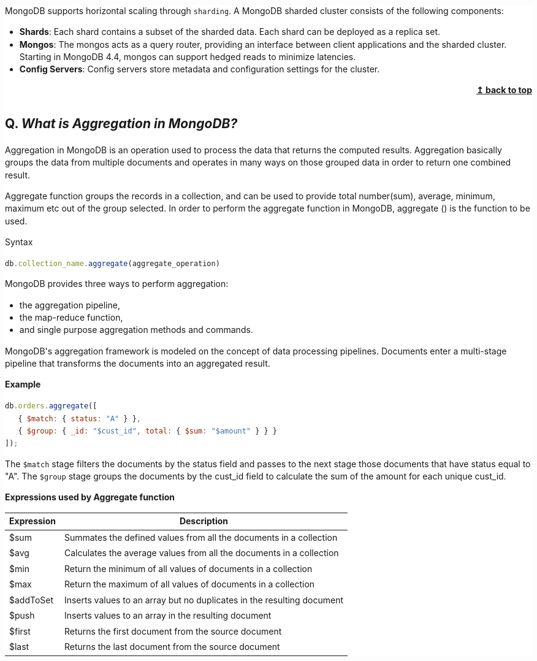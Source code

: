 MongoDB supports horizontal scaling through `sharding`. A MongoDB sharded cluster consists of the following components:

* **Shards**: Each shard contains a subset of the sharded data. Each shard can be deployed as a replica set.
* **Mongos**: The mongos acts as a query router, providing an interface between client applications and the sharded  cluster. Starting in MongoDB 4.4, mongos can support hedged reads to minimize latencies.
* **Config Servers**: Config servers store metadata and configuration settings for the cluster.

<div align="right">
    <b><a href="#">↥ back to top</a></b>
</div>

## Q. ***What is Aggregation in MongoDB?***

Aggregation in MongoDB is an operation used to process the data that returns the computed results. Aggregation basically groups the data from multiple documents and operates in many ways on those grouped data in order to return one combined result.

Aggregate function groups the records in a collection, and can be used to provide total number(sum), average, minimum, maximum etc out of the group selected. In order to perform the aggregate function in MongoDB, aggregate () is the function to be used.

Syntax 

```js
db.collection_name.aggregate(aggregate_operation)
```

MongoDB provides three ways to perform aggregation:

* the aggregation pipeline,
* the map-reduce function,
* and single purpose aggregation methods and commands.

MongoDB\'s aggregation framework is modeled on the concept of data processing pipelines. Documents enter a multi-stage pipeline that transforms the documents into an aggregated result.

**Example**

```js
db.orders.aggregate([
   { $match: { status: "A" } },
   { $group: { _id: "$cust_id", total: { $sum: "$amount" } } }
]);
```

The `$match` stage filters the documents by the status field and passes to the next stage those documents that have status equal to "A". The `$group` stage groups the documents by the cust_id field to calculate the sum of the amount for each unique cust_id.

**Expressions used by Aggregate function**

|Expression  |Description                                                           |
|------------|----------------------------------------------------------------------|
|$sum        |Summates the defined values from all the documents in a collection|
|$avg        |Calculates the average values from all the documents in a collection|
|$min        |Return the minimum of all values of documents in a collection|
|$max        |Return the maximum of all values of documents in a collection|
|$addToSet   |Inserts values to an array but no duplicates in the resulting document|
|$push       |Inserts values to an array in the resulting document|
|$first      |Returns the first document from the source document|
|$last       |Returns the last document from the source document|
